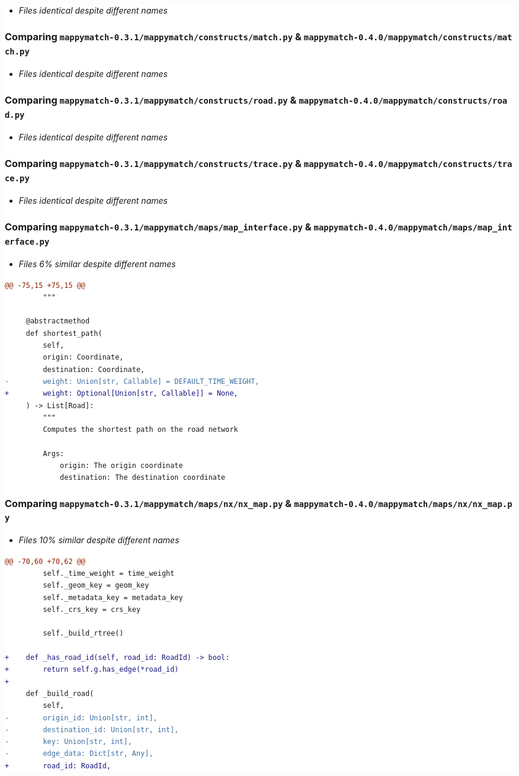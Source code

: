  * *Files identical despite different names*

### Comparing `mappymatch-0.3.1/mappymatch/constructs/match.py` & `mappymatch-0.4.0/mappymatch/constructs/match.py`

 * *Files identical despite different names*

### Comparing `mappymatch-0.3.1/mappymatch/constructs/road.py` & `mappymatch-0.4.0/mappymatch/constructs/road.py`

 * *Files identical despite different names*

### Comparing `mappymatch-0.3.1/mappymatch/constructs/trace.py` & `mappymatch-0.4.0/mappymatch/constructs/trace.py`

 * *Files identical despite different names*

### Comparing `mappymatch-0.3.1/mappymatch/maps/map_interface.py` & `mappymatch-0.4.0/mappymatch/maps/map_interface.py`

 * *Files 6% similar despite different names*

```diff
@@ -75,15 +75,15 @@
         """
 
     @abstractmethod
     def shortest_path(
         self,
         origin: Coordinate,
         destination: Coordinate,
-        weight: Union[str, Callable] = DEFAULT_TIME_WEIGHT,
+        weight: Optional[Union[str, Callable]] = None,
     ) -> List[Road]:
         """
         Computes the shortest path on the road network
 
         Args:
             origin: The origin coordinate
             destination: The destination coordinate
```

### Comparing `mappymatch-0.3.1/mappymatch/maps/nx/nx_map.py` & `mappymatch-0.4.0/mappymatch/maps/nx/nx_map.py`

 * *Files 10% similar despite different names*

```diff
@@ -70,60 +70,62 @@
         self._time_weight = time_weight
         self._geom_key = geom_key
         self._metadata_key = metadata_key
         self._crs_key = crs_key
 
         self._build_rtree()
 
+    def _has_road_id(self, road_id: RoadId) -> bool:
+        return self.g.has_edge(*road_id)
+
     def _build_road(
         self,
-        origin_id: Union[str, int],
-        destination_id: Union[str, int],
-        key: Union[str, int],
-        edge_data: Dict[str, Any],
+        road_id: RoadId,
```